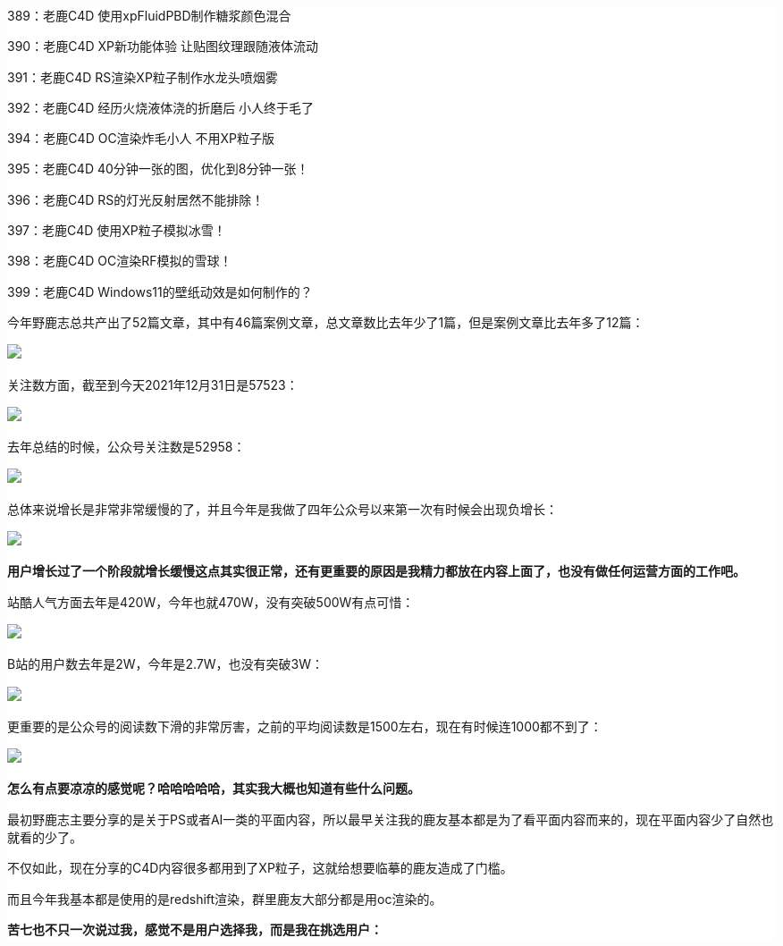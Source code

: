 389：老鹿C4D 使用xpFluidPBD制作糖浆颜色混合

390：老鹿C4D XP新功能体验 让贴图纹理跟随液体流动

391：老鹿C4D RS渲染XP粒子制作水龙头喷烟雾

392：老鹿C4D 经历火烧液体浇的折磨后 小人终于毛了

394：老鹿C4D OC渲染炸毛小人 不用XP粒子版

395：老鹿C4D 40分钟一张的图，优化到8分钟一张！

396：老鹿C4D RS的灯光反射居然不能排除！

397：老鹿C4D 使用XP粒子模拟冰雪！

398：老鹿C4D OC渲染RF模拟的雪球！

399：老鹿C4D Windows11的壁纸动效是如何制作的？

今年野鹿志总共产出了52篇文章，其中有46篇案例文章，总文章数比去年少了1篇，但是案例文章比去年多了12篇：

![](https://pic2.zhimg.com/v2-42728eb7877fbb7af7cf442856b7cf75_r.jpg)

关注数方面，截至到今天2021年12月31日是57523：

![](https://pic1.zhimg.com/v2-eb935af8fe43e177c46ee43a57d9a090_r.jpg)

去年总结的时候，公众号关注数是52958：

![](https://pic4.zhimg.com/v2-26163149e0c8057b9308a63b7247345b_r.jpg)

总体来说增长是非常非常缓慢的了，并且今年是我做了四年公众号以来第一次有时候会出现负增长：

![](https://pic4.zhimg.com/v2-8c844073700810ec6dd5e2b72e5d6643_r.jpg)

**用户增长过了一个阶段就增长缓慢这点其实很正常，还有更重要的原因是我精力都放在内容上面了，也没有做任何运营方面的工作吧。**

站酷人气方面去年是420W，今年也就470W，没有突破500W有点可惜：

![](https://pic3.zhimg.com/v2-dc93b8484f5b831be110bda04bf0216e_r.jpg)

B站的用户数去年是2W，今年是2.7W，也没有突破3W：

![](https://pic2.zhimg.com/v2-317d84f03fb706423d86344c4d2af04d_r.jpg)

更重要的是公众号的阅读数下滑的非常厉害，之前的平均阅读数是1500左右，现在有时候连1000都不到了：

![](https://pic3.zhimg.com/v2-c55fc0275587eb153d0e3b9a58e959ca_r.jpg)

**怎么有点要凉凉的感觉呢？哈哈哈哈哈，其实我大概也知道有些什么问题。**

最初野鹿志主要分享的是关于PS或者AI一类的平面内容，所以最早关注我的鹿友基本都是为了看平面内容而来的，现在平面内容少了自然也就看的少了。

不仅如此，现在分享的C4D内容很多都用到了XP粒子，这就给想要临摹的鹿友造成了门槛。

而且今年我基本都是使用的是redshift渲染，群里鹿友大部分都是用oc渲染的。

**苦七也不只一次说过我，感觉不是用户选择我，而是我在挑选用户：**

